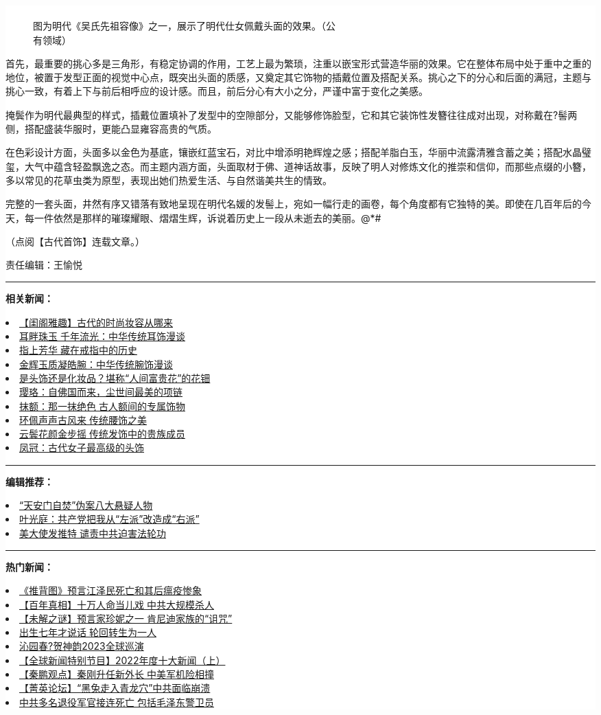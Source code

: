 <figure id="attachment_12968308" aria-describedby="caption-attachment-12968308" style="width: 450px" class="wp-caption aligncenter"><ahref=" https://i.epochtimes.com/assets/uploads/2021/05/id12968308-Ming-Dynasty-Rongxiang-450x589.png" target="_blank" rel="noreferrer noopener"> <img class="size-medium wp-image-12968308" src="https://i.epochtimes.com/assets/uploads/2021/05/id12968308-Ming-Dynasty-Rongxiang-450x589.png" alt="" width="450" b="589" /></a><figcaption id="caption-attachment-12968308" class="wp-caption-text">图为明代《吴氏先祖容像》之一，展示了明代仕女佩戴头面的效果。（公有领域）</figcaption></figure>
<p>首先，最重要的挑心多是三角形，有稳定协调的作用，工艺上最为繁琐，注重以嵌宝形式营造华丽的效果。它在整体布局中处于重中之重的地位，被置于发型正面的视觉中心点，既突出头面的质感，又奠定其它饰物的插戴位置及搭配关系。挑心之下的分心和后面的满冠，主题与挑心一致，有着上下与前后相呼应的设计感。而且，前后分心有大小之分，严谨中富于变化之美感。</p>
<p>掩鬓作为明代最典型的样式，插戴位置填补了发型中的空隙部分，又能够修饰脸型，它和其它装饰性发簪往往成对出现，对称戴在?髻两侧，搭配盛装华服时，更能凸显雍容高贵的气质。</p>
<p>在色彩设计方面，头面多以金色为基底，镶嵌红蓝宝石，对比中增添明艳辉煌之感；搭配羊脂白玉，华丽中流露清雅含蓄之美；搭配水晶璧玺，大气中蕴含轻盈飘逸之态。而主题内涵方面，头面取材于佛、道神话故事，反映了明人对修炼文化的推崇和信仰，而那些点缀的小簪，多以常见的花草虫类为原型，表现出她们热爱生活、与自然谐美共生的情致。</p>
<p>完整的一套头面，井然有序又错落有致地呈现在明代名媛的发髻上，宛如一幅行走的画卷，每个角度都有它独特的美。即使在几百年后的今天，每一件依然是那样的璀璨耀眼、熠熠生辉，诉说着历史上一段从未逝去的美丽。@*#</p>
<p>（点阅【<ahref="https://github.com/19920513/djy/blob/master/gb/tag/%e5%8f%a4%e4%bb%a3%e9%a6%96%e9%a3%be.md#1">古代首饰</a>】连载文章。）</p>
<p>责任编辑：王愉悦</p>

<hr>


<strong>相关新闻：</strong>
<li><a href="https://github.com/19920513/djy/blob/master/gb/19/4/5/n11166369.md#1">【闺阁雅趣】古代的时尚妆容从哪来</a></li>
<li><a href="https://github.com/19920513/djy/blob/master/gb/21/4/29/n12914395.md#1">耳畔珠玉 千年流光：中华传统耳饰漫谈</a></li>
<li><a href="https://github.com/19920513/djy/blob/master/gb/21/5/5/n12927009.md#1">指上芳华 藏在戒指中的历史</a></li>
<li><a href="https://github.com/19920513/djy/blob/master/gb/21/5/10/n12937779.md#1">金辉玉质凝皓腕：中华传统腕饰漫谈</a></li>
<li><a href="https://github.com/19920513/djy/blob/master/gb/21/5/18/n12959014.md#1">是头饰还是化妆品？堪称“人间富贵花”的花钿</a></li>
<li><a href="https://github.com/19920513/djy/blob/master/gb/21/9/30/n13272470.md#1">璎珞：自佛国而来，尘世间最美的项链</a></li>
<li><a href="https://github.com/19920513/djy/blob/master/gb/22/1/27/n13534240.md#1">抹额：那一抹绝色 古人额间的专属饰物</a></li>
<li><a href="https://github.com/19920513/djy/blob/master/gb/22/2/4/n13554659.md#1">环佩声声古风来 传统腰饰之美</a></li>
<li><a href="https://github.com/19920513/djy/blob/master/gb/22/2/10/n13568707.md#1">云鬓花颜金步摇 传统发饰中的贵族成员</a></li>
<li><a href="https://github.com/19920513/djy/blob/master/gb/22/2/16/n13582019.md#1">凤冠：古代女子最高级的头饰</a></li>
<hr>


<strong>编辑推荐：</strong>
<li><a href="https://github.com/19920513/djy/blob/master/gb/21/1/23/n12706455.md#1" target="_blank">“天安门自焚”伪案八大悬疑人物</a></li><li><a href="https://github.com/tsiac2612/djy/blob/master/gb/18/1/10/n10043633.md#1" target="_blank">叶光庭：共产党把我从“左派”改造成“右派”</a></li><li><a href="https://github.com/tsiac2612/djy/blob/master/gb/19/7/29/n11417416.md#1" target="_blank">美大使发推特 谴责中共迫害法轮功</a></li>
<hr>

<strong>热门新闻：</strong>
<li><a href="https://github.com/19920513/djy/blob/master/gb/22/12/27/n13893016.md#1">《推背图》预言江泽民死亡和其后瘟疫惨象</a></li>
<li><a href="https://github.com/19920513/djy/blob/master/gb/22/12/23/n13890728.md#1">【百年真相】十万人命当儿戏 中共大规模杀人</a></li>
<li><a href="https://github.com/19920513/djy/blob/master/gb/22/12/26/n13891849.md#1">【未解之谜】预言家珍妮之一 肯尼迪家族的“诅咒”</a></li>
<li><a href="https://github.com/19920513/djy/blob/master/gb/22/12/24/n13891107.md#1">出生七年才说话 轮回转生为一人</a></li>
<li><a href="https://github.com/19920513/djy/blob/master/gb/22/12/22/n13889893.md#1">沁园春?贺神韵2023全球巡演</a></li>
<li><a href="https://github.com/19920513/djy/blob/master/gb/22/12/31/n13896088.md#1">【全球新闻特别节目】2022年度十大新闻（上）</a></li>
<li><a href="https://github.com/19920513/djy/blob/master/gb/22/12/30/n13895719.md#1">【秦鹏观点】秦刚升任新外长 中美军机险相撞</a></li>
<li><a href="https://github.com/19920513/djy/blob/master/gb/22/12/30/n13895575.md#1">【菁英论坛】“黑兔走入青龙穴”中共面临崩溃</a></li>
<li><a href="https://github.com/19920513/djy/blob/master/gb/22/12/29/n13893987.md#1">中共多名退役军官接连死亡 包括毛泽东警卫员</a></li>